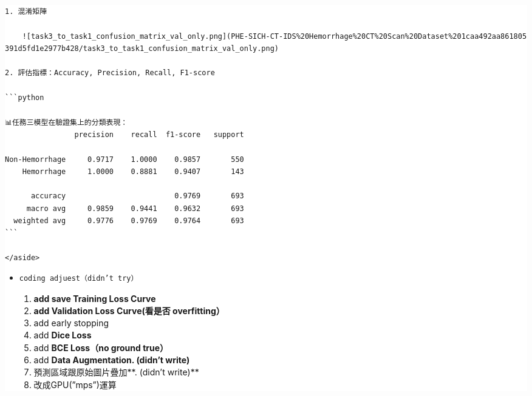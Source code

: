     1. 混淆矩陣
        
        ![task3_to_task1_confusion_matrix_val_only.png](PHE-SICH-CT-IDS%20Hemorrhage%20CT%20Scan%20Dataset%201caa492aa861805391d5fd1e2977b428/task3_to_task1_confusion_matrix_val_only.png)
        
    2. 評估指標：Accuracy, Precision, Recall, F1-score
    
    ```python
    
    📊任務三模型在驗證集上的分類表現：
                    precision    recall  f1-score   support
    
    Non-Hemorrhage     0.9717    1.0000    0.9857       550
        Hemorrhage     1.0000    0.8881    0.9407       143
    
          accuracy                         0.9769       693
         macro avg     0.9859    0.9441    0.9632       693
      weighted avg     0.9776    0.9769    0.9764       693
    ```
    
    </aside>
    
- `coding adjuest（didn’t try）`
    
    
    1. **add save Training Loss Curve**
    2. **add Validation Loss Curve(看是否 overfitting）**
    3. add early stopping
    4. add **Dice Loss**
    5. add **BCE Loss（no ground true）**
    6. add **Data Augmentation. (didn’t write)**
    7. 預測區域跟原始圖片疊加**. (didn’t write)**
    8. 改成GPU(”mps”)運算
</aside>
